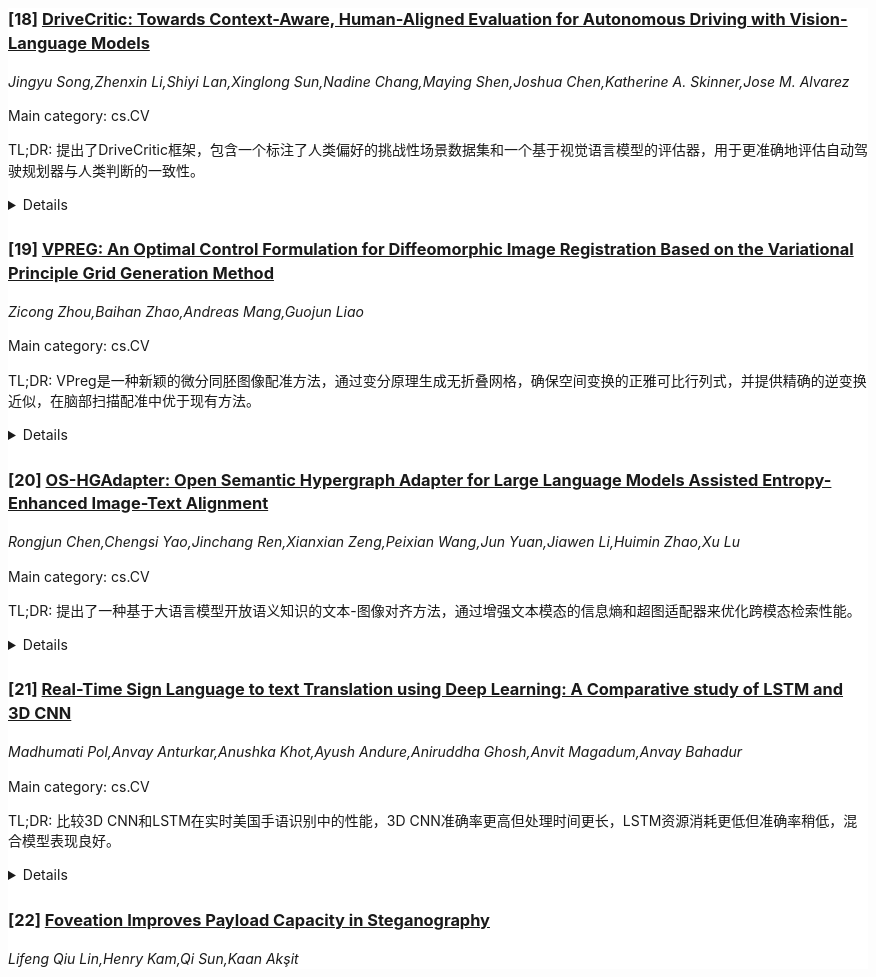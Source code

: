 ### [18] [DriveCritic: Towards Context-Aware, Human-Aligned Evaluation for Autonomous Driving with Vision-Language Models](https://arxiv.org/abs/2510.13108)
*Jingyu Song,Zhenxin Li,Shiyi Lan,Xinglong Sun,Nadine Chang,Maying Shen,Joshua Chen,Katherine A. Skinner,Jose M. Alvarez*

Main category: cs.CV

TL;DR: 提出了DriveCritic框架，包含一个标注了人类偏好的挑战性场景数据集和一个基于视觉语言模型的评估器，用于更准确地评估自动驾驶规划器与人类判断的一致性。


<details><summary>Details</summary></details>


### [19] [VPREG: An Optimal Control Formulation for Diffeomorphic Image Registration Based on the Variational Principle Grid Generation Method](https://arxiv.org/abs/2510.13109)
*Zicong Zhou,Baihan Zhao,Andreas Mang,Guojun Liao*

Main category: cs.CV

TL;DR: VPreg是一种新颖的微分同胚图像配准方法，通过变分原理生成无折叠网格，确保空间变换的正雅可比行列式，并提供精确的逆变换近似，在脑部扫描配准中优于现有方法。


<details><summary>Details</summary></details>


### [20] [OS-HGAdapter: Open Semantic Hypergraph Adapter for Large Language Models Assisted Entropy-Enhanced Image-Text Alignment](https://arxiv.org/abs/2510.13131)
*Rongjun Chen,Chengsi Yao,Jinchang Ren,Xianxian Zeng,Peixian Wang,Jun Yuan,Jiawen Li,Huimin Zhao,Xu Lu*

Main category: cs.CV

TL;DR: 提出了一种基于大语言模型开放语义知识的文本-图像对齐方法，通过增强文本模态的信息熵和超图适配器来优化跨模态检索性能。


<details><summary>Details</summary></details>


### [21] [Real-Time Sign Language to text Translation using Deep Learning: A Comparative study of LSTM and 3D CNN](https://arxiv.org/abs/2510.13137)
*Madhumati Pol,Anvay Anturkar,Anushka Khot,Ayush Andure,Aniruddha Ghosh,Anvit Magadum,Anvay Bahadur*

Main category: cs.CV

TL;DR: 比较3D CNN和LSTM在实时美国手语识别中的性能，3D CNN准确率更高但处理时间更长，LSTM资源消耗更低但准确率稍低，混合模型表现良好。


<details><summary>Details</summary></details>


### [22] [Foveation Improves Payload Capacity in Steganography](https://arxiv.org/abs/2510.13151)
*Lifeng Qiu Lin,Henry Kam,Qi Sun,Kaan Akşit*
